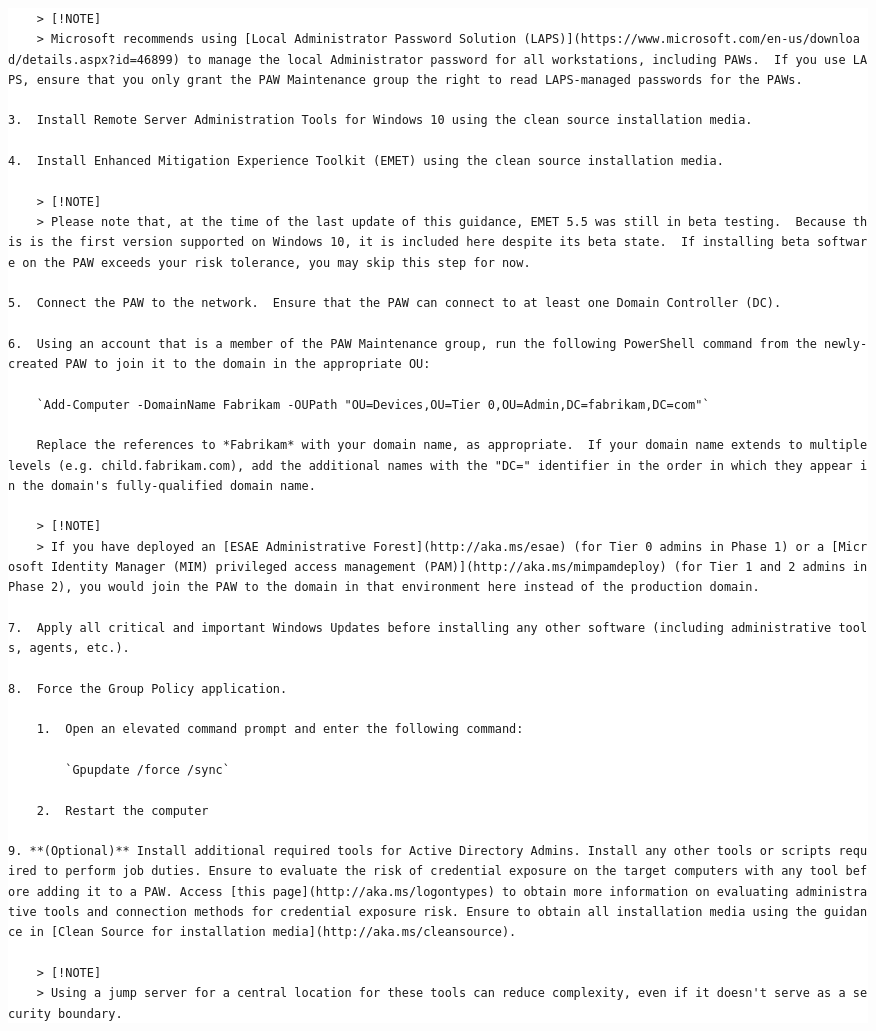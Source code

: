         > [!NOTE]
        > Microsoft recommends using [Local Administrator Password Solution (LAPS)](https://www.microsoft.com/en-us/download/details.aspx?id=46899) to manage the local Administrator password for all workstations, including PAWs.  If you use LAPS, ensure that you only grant the PAW Maintenance group the right to read LAPS-managed passwords for the PAWs.

    3.  Install Remote Server Administration Tools for Windows 10 using the clean source installation media.

    4.  Install Enhanced Mitigation Experience Toolkit (EMET) using the clean source installation media.

        > [!NOTE]
        > Please note that, at the time of the last update of this guidance, EMET 5.5 was still in beta testing.  Because this is the first version supported on Windows 10, it is included here despite its beta state.  If installing beta software on the PAW exceeds your risk tolerance, you may skip this step for now.

    5.  Connect the PAW to the network.  Ensure that the PAW can connect to at least one Domain Controller (DC).

    6.  Using an account that is a member of the PAW Maintenance group, run the following PowerShell command from the newly-created PAW to join it to the domain in the appropriate OU:

        `Add-Computer -DomainName Fabrikam -OUPath "OU=Devices,OU=Tier 0,OU=Admin,DC=fabrikam,DC=com"`

        Replace the references to *Fabrikam* with your domain name, as appropriate.  If your domain name extends to multiple levels (e.g. child.fabrikam.com), add the additional names with the "DC=" identifier in the order in which they appear in the domain's fully-qualified domain name.

        > [!NOTE]
        > If you have deployed an [ESAE Administrative Forest](http://aka.ms/esae) (for Tier 0 admins in Phase 1) or a [Microsoft Identity Manager (MIM) privileged access management (PAM)](http://aka.ms/mimpamdeploy) (for Tier 1 and 2 admins in Phase 2), you would join the PAW to the domain in that environment here instead of the production domain.

    7.  Apply all critical and important Windows Updates before installing any other software (including administrative tools, agents, etc.).

    8.  Force the Group Policy application.

        1.  Open an elevated command prompt and enter the following command:

            `Gpupdate /force /sync`

        2.  Restart the computer

    9. **(Optional)** Install additional required tools for Active Directory Admins. Install any other tools or scripts required to perform job duties. Ensure to evaluate the risk of credential exposure on the target computers with any tool before adding it to a PAW. Access [this page](http://aka.ms/logontypes) to obtain more information on evaluating administrative tools and connection methods for credential exposure risk. Ensure to obtain all installation media using the guidance in [Clean Source for installation media](http://aka.ms/cleansource).

        > [!NOTE]
        > Using a jump server for a central location for these tools can reduce complexity, even if it doesn't serve as a security boundary.
